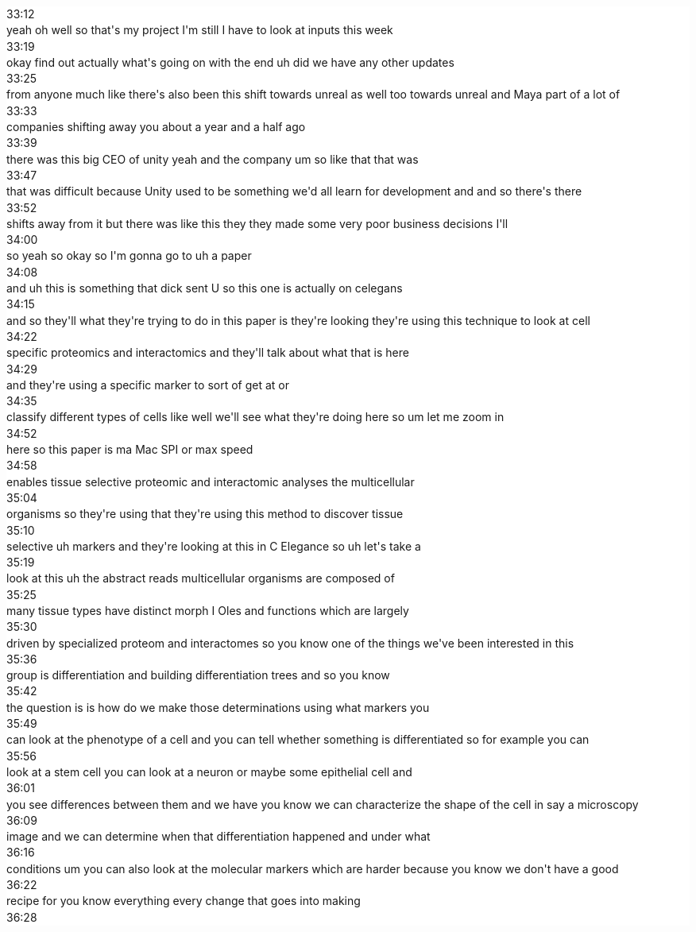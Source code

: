 33:12     
yeah oh well so that's my project I'm still I have to look at inputs this week     
33:19     
okay find out actually what's going on with the end uh did we have any other updates     
33:25     
from anyone much like there's also been this shift towards unreal as well too towards unreal and Maya part of a lot of     
33:33     
companies shifting away you about a year and a half ago     
33:39     
there was this big CEO of unity yeah and the company um so like that that was     
33:47     
that was difficult because Unity used to be something we'd all learn for development and and so there's there     
33:52     
shifts away from it but there was like this they they made some very poor business decisions I'll     
34:00     
so yeah so okay so I'm gonna go to uh a paper     
34:08     
and uh this is something that dick sent U so this one is actually on celegans     
34:15     
and so they'll what they're trying to do in this paper is they're looking they're using this technique to look at cell     
34:22     
specific proteomics and interactomics and they'll talk about what that is here     
34:29     
and they're using a specific marker to sort of get at or     
34:35     
classify different types of cells like well we'll see what they're doing here so um let me zoom in     
34:52     
here so this paper is ma Mac SPI or max speed     
34:58     
enables tissue selective proteomic and interactomic analyses the multicellular     
35:04     
organisms so they're using that they're using this method to discover tissue     
35:10     
selective uh markers and they're looking at this in C Elegance so uh let's take a     
35:19     
look at this uh the abstract reads multicellular organisms are composed of     
35:25     
many tissue types have distinct morph I Oles and functions which are largely     
35:30     
driven by specialized proteom and interactomes so you know one of the things we've been interested in this     
35:36     
group is differentiation and building differentiation trees and so you know     
35:42     
the question is is how do we make those determinations using what markers you     
35:49     
can look at the phenotype of a cell and you can tell whether something is differentiated so for example you can     
35:56     
look at a stem cell you can look at a neuron or maybe some epithelial cell and     
36:01     
you see differences between them and we have you know we can characterize the shape of the cell in say a microscopy     
36:09     
image and we can determine when that differentiation happened and under what     
36:16     
conditions um you can also look at the molecular markers which are harder because you know we don't have a good     
36:22     
recipe for you know everything every change that goes into making     
36:28     